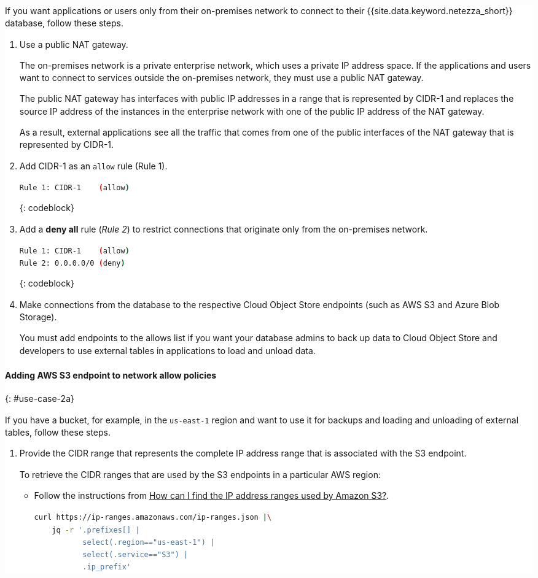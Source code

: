 If you want applications or users only from their on-premises network to connect to their {{site.data.keyword.netezza_short}} database, follow these steps.


1. Use a public NAT gateway.

   The on-premises network is a private enterprise network, which uses a private IP address space. If the applications and users want to connect to services outside the on-premises network, they must use a public NAT gateway.

   The public NAT gateway has interfaces with public IP addresses in a range that is represented by CIDR-1 and replaces the source IP address of the instances in the enterprise network with one of the public IP address of the NAT gateway.

   As a result, external applications see all the traffic that comes from one of the public interfaces of the NAT gateway that is represented by CIDR-1.

1. Add CIDR-1 as an `allow` rule (Rule 1).

   ```sh
   Rule 1: CIDR-1    (allow)
   ```
   {: codeblock}

1. Add a **deny all** rule (*Rule 2*) to restrict connections that originate only from the on-premises network.

   ```sh
   Rule 1: CIDR-1    (allow)
   Rule 2: 0.0.0.0/0 (deny)
   ```
   {: codeblock}

1. Make connections from the database to the respective Cloud Object Store endpoints (such as AWS S3 and Azure Blob Storage).

   You must add endpoints to the allows list if you want your database admins to back up data to Cloud Object Store and developers to use external tables in applications to load and unload data.


#### Adding AWS S3 endpoint to network allow policies
{: #use-case-2a}

If you have a bucket, for example, in the `us-east-1` region and want to use it for backups and loading and unloading of external tables, follow these steps.

1. Provide the CIDR range that represents the complete IP address range that is associated with the S3 endpoint.

   To retrieve the CIDR ranges that are used by the S3 endpoints in a particular AWS region:

   - Follow the instructions from [How can I find the IP address ranges used by Amazon S3?](https://aws.amazon.com/premiumsupport/knowledge-center/s3-find-ip-address-ranges/).

     ```sh
     curl https://ip-ranges.amazonaws.com/ip-ranges.json |\
         jq -r '.prefixes[] |
                select(.region=="us-east-1") |
                select(.service=="S3") |
                .ip_prefix'
